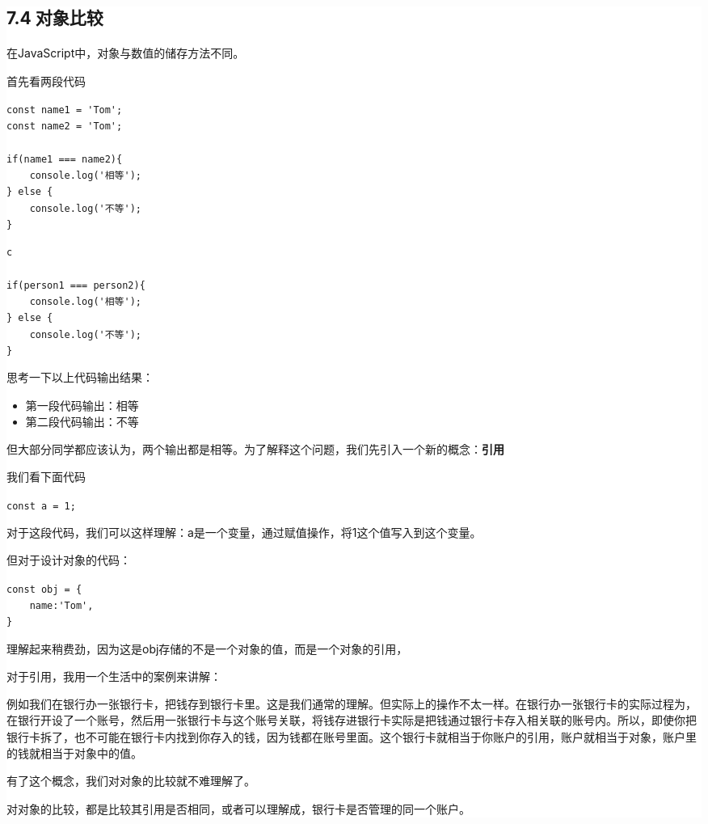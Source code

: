 
## 7.4 对象比较
在JavaScript中，对象与数值的储存方法不同。

首先看两段代码

```
const name1 = 'Tom';
const name2 = 'Tom';

if(name1 === name2){
	console.log('相等');
} else {
	console.log('不等');
}
```

```
c

if(person1 === person2){
	console.log('相等');
} else {
	console.log('不等');
}
```
思考一下以上代码输出结果：

* 第一段代码输出：相等
* 第二段代码输出：不等

但大部分同学都应该认为，两个输出都是相等。为了解释这个问题，我们先引入一个新的概念：**引用**

我们看下面代码

```
const a = 1;
```
对于这段代码，我们可以这样理解：a是一个变量，通过赋值操作，将1这个值写入到这个变量。

但对于设计对象的代码：

```
const obj = {
	name:'Tom',
}
```
理解起来稍费劲，因为这是obj存储的不是一个对象的值，而是一个对象的引用，

对于引用，我用一个生活中的案例来讲解：

例如我们在银行办一张银行卡，把钱存到银行卡里。这是我们通常的理解。但实际上的操作不太一样。在银行办一张银行卡的实际过程为，在银行开设了一个账号，然后用一张银行卡与这个账号关联，将钱存进银行卡实际是把钱通过银行卡存入相关联的账号内。所以，即使你把银行卡拆了，也不可能在银行卡内找到你存入的钱，因为钱都在账号里面。这个银行卡就相当于你账户的引用，账户就相当于对象，账户里的钱就相当于对象中的值。

有了这个概念，我们对对象的比较就不难理解了。

对对象的比较，都是比较其引用是否相同，或者可以理解成，银行卡是否管理的同一个账户。
